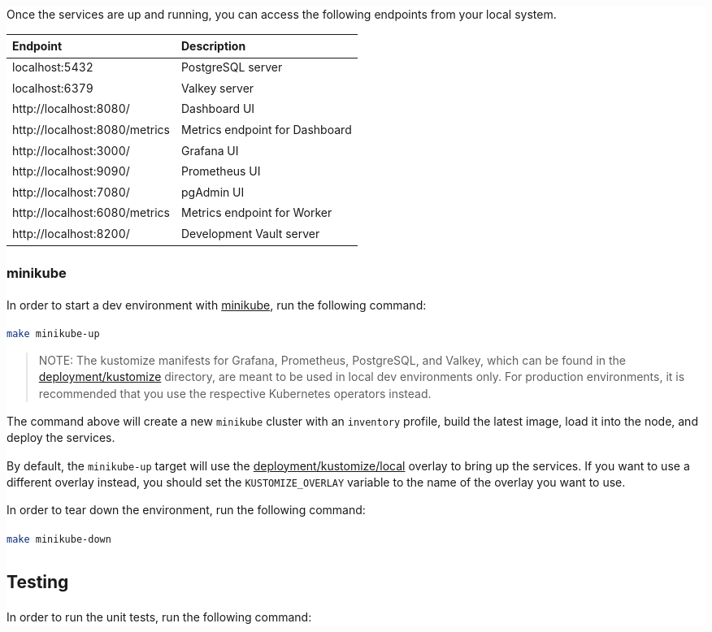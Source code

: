Once the services are up and running, you can access the following endpoints from
your local system.

| Endpoint                      | Description                    |
|:------------------------------|:-------------------------------|
| localhost:5432                | PostgreSQL server              |
| localhost:6379                | Valkey server                  |
| http://localhost:8080/        | Dashboard UI                   |
| http://localhost:8080/metrics | Metrics endpoint for Dashboard |
| http://localhost:3000/        | Grafana UI                     |
| http://localhost:9090/        | Prometheus UI                  |
| http://localhost:7080/        | pgAdmin UI                     |
| http://localhost:6080/metrics | Metrics endpoint for Worker    |
| http://localhost:8200/        | Development Vault server       |

### minikube

In order to start a dev environment with
[minikube](https://minikube.sigs.k8s.io/), run the following command:

```sh
make minikube-up
```

> NOTE: The kustomize manifests for Grafana, Prometheus, PostgreSQL, and Valkey,
> which can be found in the [deployment/kustomize](../deployment/kustomize)
> directory, are meant to be used in local dev environments only. For production
> environments, it is recommended that you use the respective Kubernetes
> operators instead.

The command above will create a new `minikube` cluster with an `inventory` profile,
build the latest image, load it into the node, and deploy the services.

By default, the `minikube-up` target will use the
[deployment/kustomize/local](../deployment/kustomize/local) overlay to
bring up the services. If you want to use a different overlay instead, you
should set the `KUSTOMIZE_OVERLAY` variable to the name of the overlay you want
to use.

In order to tear down the environment, run the following command:

```sh
make minikube-down
```

## Testing

In order to run the unit tests, run the following command:
